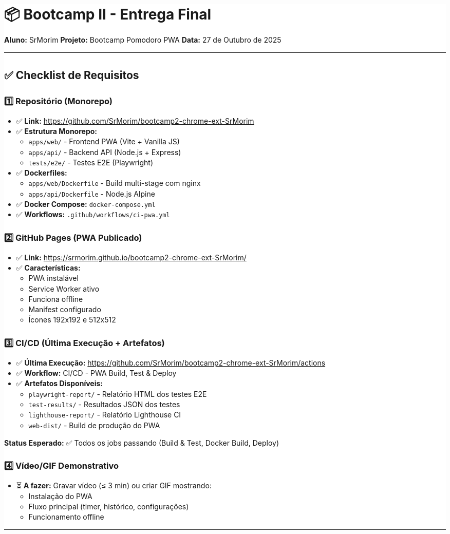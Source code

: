 # 📦 Bootcamp II - Entrega Final

**Aluno:** SrMorim
**Projeto:** Bootcamp Pomodoro PWA
**Data:** 27 de Outubro de 2025

---

## ✅ Checklist de Requisitos

### 1️⃣ Repositório (Monorepo)
- ✅ **Link:** https://github.com/SrMorim/bootcamp2-chrome-ext-SrMorim
- ✅ **Estrutura Monorepo:**
  - `apps/web/` - Frontend PWA (Vite + Vanilla JS)
  - `apps/api/` - Backend API (Node.js + Express)
  - `tests/e2e/` - Testes E2E (Playwright)
- ✅ **Dockerfiles:**
  - `apps/web/Dockerfile` - Build multi-stage com nginx
  - `apps/api/Dockerfile` - Node.js Alpine
- ✅ **Docker Compose:** `docker-compose.yml`
- ✅ **Workflows:** `.github/workflows/ci-pwa.yml`

### 2️⃣ GitHub Pages (PWA Publicado)
- ✅ **Link:** https://srmorim.github.io/bootcamp2-chrome-ext-SrMorim/
- ✅ **Características:**
  - PWA instalável
  - Service Worker ativo
  - Funciona offline
  - Manifest configurado
  - Ícones 192x192 e 512x512

### 3️⃣ CI/CD (Última Execução + Artefatos)
- ✅ **Última Execução:** https://github.com/SrMorim/bootcamp2-chrome-ext-SrMorim/actions
- ✅ **Workflow:** CI/CD - PWA Build, Test & Deploy
- ✅ **Artefatos Disponíveis:**
  - `playwright-report/` - Relatório HTML dos testes E2E
  - `test-results/` - Resultados JSON dos testes
  - `lighthouse-report/` - Relatório Lighthouse CI
  - `web-dist/` - Build de produção do PWA

**Status Esperado:** ✅ Todos os jobs passando (Build & Test, Docker Build, Deploy)

### 4️⃣ Vídeo/GIF Demonstrativo
- ⏳ **A fazer:** Gravar vídeo (≤ 3 min) ou criar GIF mostrando:
  - Instalação do PWA
  - Fluxo principal (timer, histórico, configurações)
  - Funcionamento offline

---
